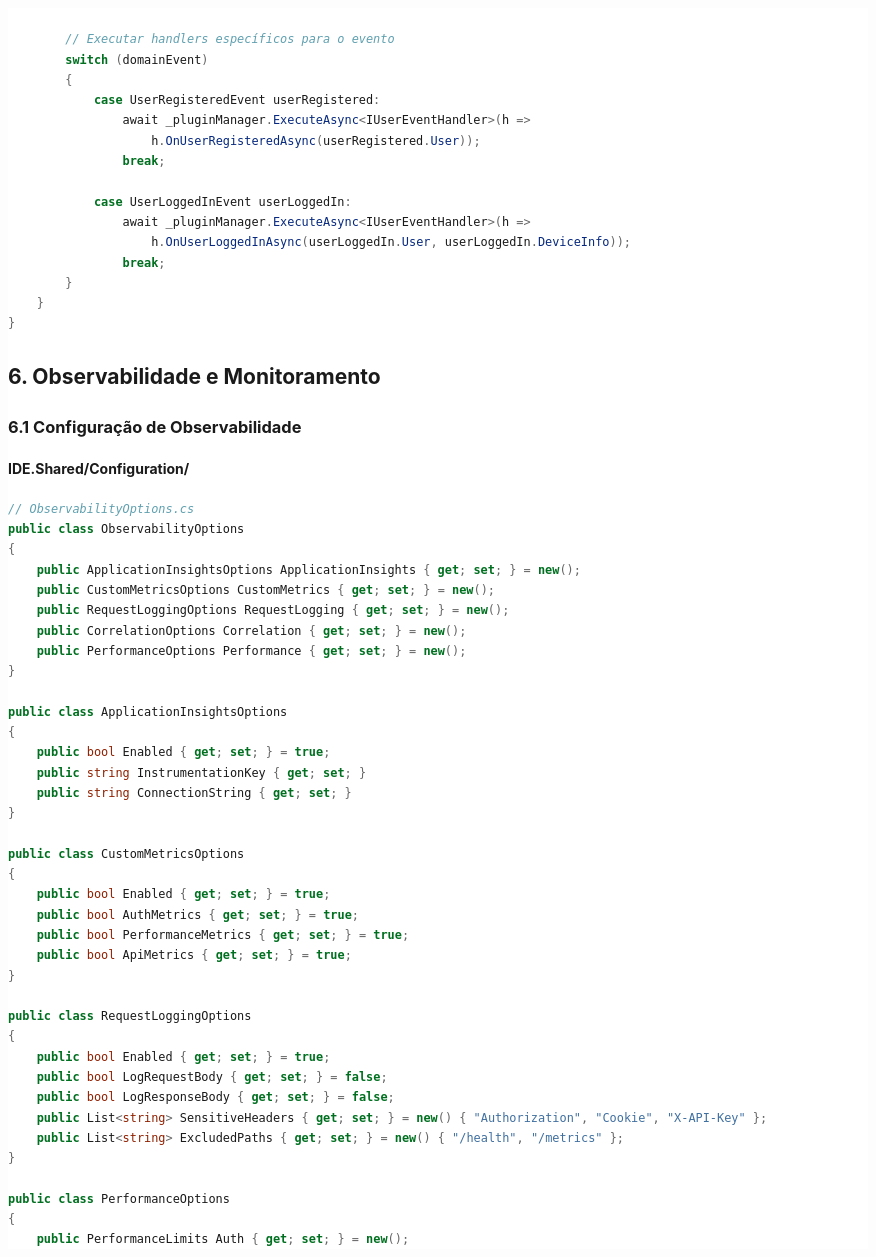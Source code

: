 ```csharp

        // Executar handlers específicos para o evento
        switch (domainEvent)
        {
            case UserRegisteredEvent userRegistered:
                await _pluginManager.ExecuteAsync<IUserEventHandler>(h => 
                    h.OnUserRegisteredAsync(userRegistered.User));
                break;
                
            case UserLoggedInEvent userLoggedIn:
                await _pluginManager.ExecuteAsync<IUserEventHandler>(h => 
                    h.OnUserLoggedInAsync(userLoggedIn.User, userLoggedIn.DeviceInfo));
                break;
        }
    }
}
```

## 6. Observabilidade e Monitoramento

### 6.1 Configuração de Observabilidade

#### IDE.Shared/Configuration/
```csharp
// ObservabilityOptions.cs
public class ObservabilityOptions
{
    public ApplicationInsightsOptions ApplicationInsights { get; set; } = new();
    public CustomMetricsOptions CustomMetrics { get; set; } = new();
    public RequestLoggingOptions RequestLogging { get; set; } = new();
    public CorrelationOptions Correlation { get; set; } = new();
    public PerformanceOptions Performance { get; set; } = new();
}

public class ApplicationInsightsOptions
{
    public bool Enabled { get; set; } = true;
    public string InstrumentationKey { get; set; }
    public string ConnectionString { get; set; }
}

public class CustomMetricsOptions
{
    public bool Enabled { get; set; } = true;
    public bool AuthMetrics { get; set; } = true;
    public bool PerformanceMetrics { get; set; } = true;
    public bool ApiMetrics { get; set; } = true;
}

public class RequestLoggingOptions
{
    public bool Enabled { get; set; } = true;
    public bool LogRequestBody { get; set; } = false;
    public bool LogResponseBody { get; set; } = false;
    public List<string> SensitiveHeaders { get; set; } = new() { "Authorization", "Cookie", "X-API-Key" };
    public List<string> ExcludedPaths { get; set; } = new() { "/health", "/metrics" };
}

public class PerformanceOptions
{
    public PerformanceLimits Auth { get; set; } = new();
```